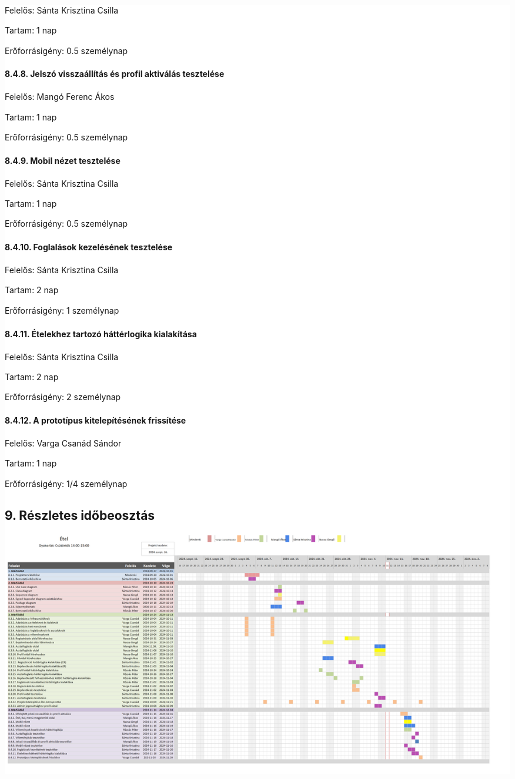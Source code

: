 Felelős: Sánta Krisztina Csilla

Tartam:  1 nap

Erőforrásigény:  0.5 személynap

#### 8.4.8. Jelszó visszaállítás és profil aktiválás tesztelése

Felelős: Mangó Ferenc Ákos

Tartam:  1 nap

Erőforrásigény:  0.5 személynap

#### 8.4.9. Mobil nézet tesztelése

Felelős: Sánta Krisztina Csilla

Tartam:  1 nap

Erőforrásigény:  0.5 személynap

#### 8.4.10. Foglalások kezelésének tesztelése

Felelős: Sánta Krisztina Csilla

Tartam:  2 nap

Erőforrásigény:  1 személynap

#### 8.4.11. Ételekhez tartozó háttérlogika kialakítása

Felelős: Sánta Krisztina Csilla

Tartam:  2 nap

Erőforrásigény:  2 személynap


#### 8.4.12. A prototípus kitelepítésének frissítése

Felelős: Varga Csanád Sándor

Tartam:  1 nap

Erőforrásigény:  1/4 személynap


## 9. Részletes időbeosztás

![image](./Gant_diagram_etel.png)
